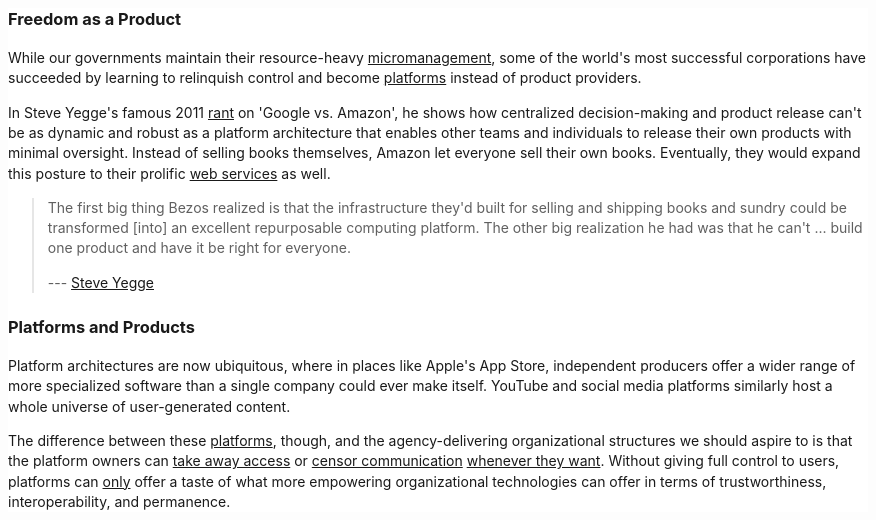 ### Freedom as a Product

While our governments maintain their resource-heavy
[micromanagement](https://twitter.com/izurietavarea/status/1668276028110782465),
some of the world's most successful corporations have succeeded by
learning to relinquish control and become
[platforms](https://hbr.org/2016/04/products-to-platforms-making-the-leap#:~:text=Indeed%2C%20a%20large%20number%20of%20the%20world%E2%80%99s%20most%20valuable%20companies%20by%20market%20capitalization%20in%202015%20were%20platform%20companies%2C%20including%20five%20of%20the%20top%2010%20(Apple%2C%20Microsoft%2C%20Google%2C%20Amazon%2C%20and%20Facebook).)
instead of product providers.

In Steve Yegge\'s famous 2011
[rant](https://gist.github.com/chitchcock/1281611) on
\'Google vs. Amazon\', he shows how centralized decision-making and
product release can't be as dynamic and robust as a platform
architecture that enables other teams and individuals to release their
own products with minimal oversight. Instead of selling books
themselves, Amazon let everyone sell their own books. Eventually, they
would expand this posture to their prolific [web
services](https://en.wikipedia.org/wiki/Amazon_Web_Services)
as well.

> The first big thing Bezos realized is that the infrastructure they\'d
> built for selling and shipping books and sundry could be transformed
> [into] an excellent repurposable computing platform. The other big
> realization he had was that he can\'t ... build one product and have
> it be right for everyone.
>
> --- [Steve
> Yegge](https://gist.github.com/chitchcock/1281611)

### Platforms and Products

Platform architectures are now ubiquitous, where in places like Apple\'s
App Store, independent producers offer a wider range of more specialized
software than a single company could ever make itself. YouTube and
social media platforms similarly host a whole universe of user-generated
content.

The difference between these
[platforms](https://outland.art/art-games/#:~:text=This%20is%20also%20how%20platform%20capitalism%20works),
though, and the agency-delivering organizational structures we should
aspire to is that the platform owners can [take away
access](https://99percentinvisible.org/episode/the-lost-cities-of-geo/transcript/#:~:text=And%20then%2C%20the%20world%20ended.)
or [censor
communication](https://link.springer.com/article/10.1007/s13347-020-00423-6)
[whenever they
want](https://www.pbs.org/newshour/show/reddit-users-go-dark-in-protest-of-policy-that-could-shut-out-third-party-apps).
Without giving full control to users, platforms can
[only](https://twitter.com/0x113d/status/1754293993133728160)
offer a taste of what more empowering organizational technologies can
offer in terms of trustworthiness, interoperability, and permanence.
